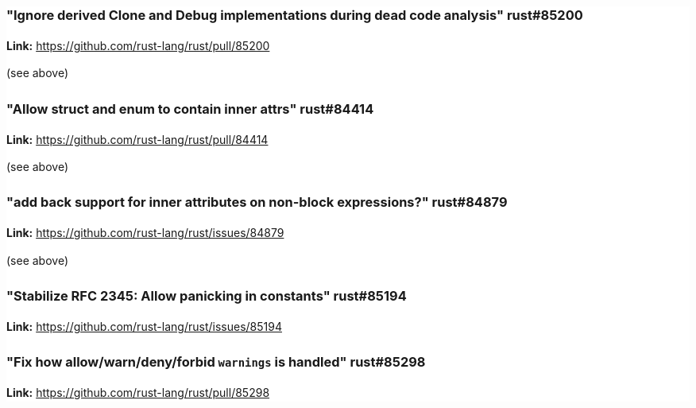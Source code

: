 ### "Ignore derived Clone and Debug implementations during dead code analysis" rust#85200

**Link:** https://github.com/rust-lang/rust/pull/85200

(see above)

### "Allow struct and enum to contain inner attrs" rust#84414

**Link:** https://github.com/rust-lang/rust/pull/84414

(see above)

### "add back support for inner attributes on non-block expressions?" rust#84879

**Link:** https://github.com/rust-lang/rust/issues/84879

(see above)

### "Stabilize RFC 2345: Allow panicking in constants" rust#85194

**Link:** https://github.com/rust-lang/rust/issues/85194

### "Fix how allow/warn/deny/forbid `warnings` is handled" rust#85298

**Link:** https://github.com/rust-lang/rust/pull/85298


